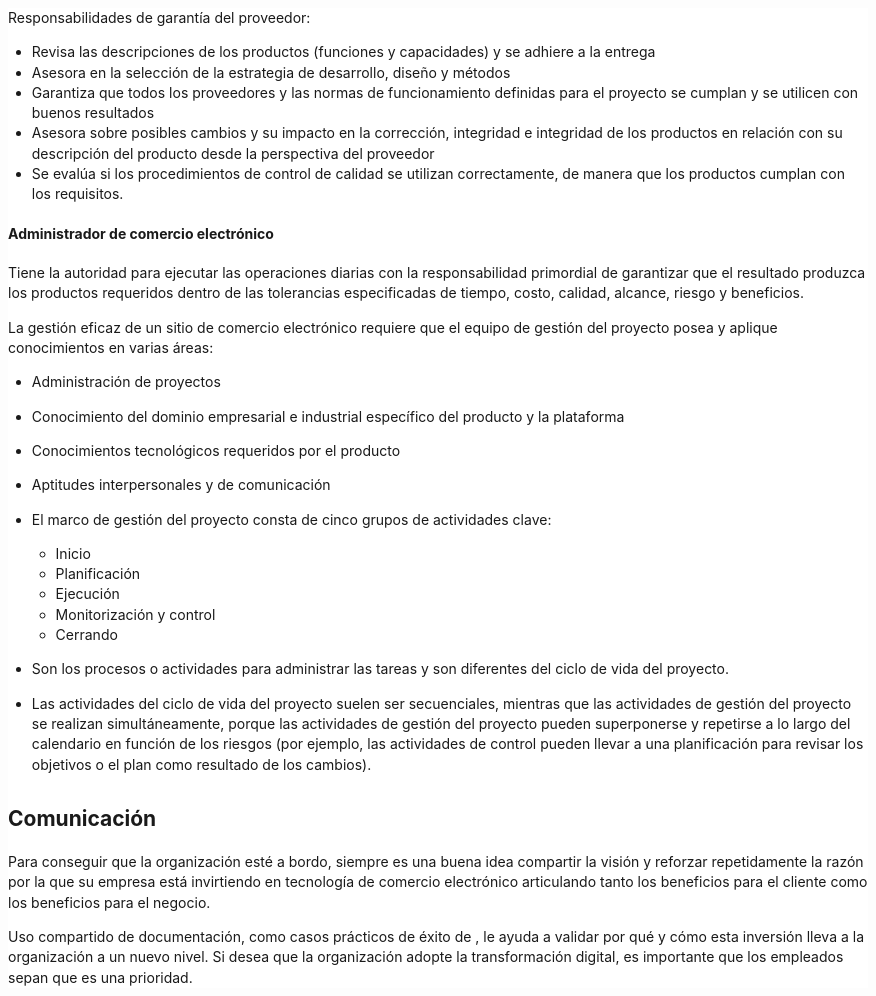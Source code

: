 Responsabilidades de garantía del proveedor:

- Revisa las descripciones de los productos (funciones y capacidades) y se adhiere a la entrega
- Asesora en la selección de la estrategia de desarrollo, diseño y métodos
- Garantiza que todos los proveedores y las normas de funcionamiento definidas para el proyecto se cumplan y se utilicen con buenos resultados
- Asesora sobre posibles cambios y su impacto en la corrección, integridad e integridad de los productos en relación con su descripción del producto desde la perspectiva del proveedor
- Se evalúa si los procedimientos de control de calidad se utilizan correctamente, de manera que los productos cumplan con los requisitos.

#### Administrador de comercio electrónico

Tiene la autoridad para ejecutar las operaciones diarias con la responsabilidad primordial de garantizar que el resultado produzca los productos requeridos dentro de las tolerancias especificadas de tiempo, costo, calidad, alcance, riesgo y beneficios.

La gestión eficaz de un sitio de comercio electrónico requiere que el equipo de gestión del proyecto posea y aplique conocimientos en varias áreas:

- Administración de proyectos
- Conocimiento del dominio empresarial e industrial específico del producto y la plataforma
- Conocimientos tecnológicos requeridos por el producto
- Aptitudes interpersonales y de comunicación
- El marco de gestión del proyecto consta de cinco grupos de actividades clave:

   - Inicio
   - Planificación
   - Ejecución
   - Monitorización y control
   - Cerrando

- Son los procesos o actividades para administrar las tareas y son diferentes del ciclo de vida del proyecto.
- Las actividades del ciclo de vida del proyecto suelen ser secuenciales, mientras que las actividades de gestión del proyecto se realizan simultáneamente, porque las actividades de gestión del proyecto pueden superponerse y repetirse a lo largo del calendario en función de los riesgos (por ejemplo, las actividades de control pueden llevar a una planificación para revisar los objetivos o el plan como resultado de los cambios).

## Comunicación

Para conseguir que la organización esté a bordo, siempre es una buena idea compartir la visión y reforzar repetidamente la razón por la que su empresa está invirtiendo en tecnología de comercio electrónico articulando tanto los beneficios para el cliente como los beneficios para el negocio.

Uso compartido de documentación, como casos prácticos de éxito de
, le ayuda a validar por qué y cómo esta inversión lleva a la organización a un nuevo nivel. Si desea que la organización adopte la transformación digital, es importante que los empleados sepan que es una prioridad.
